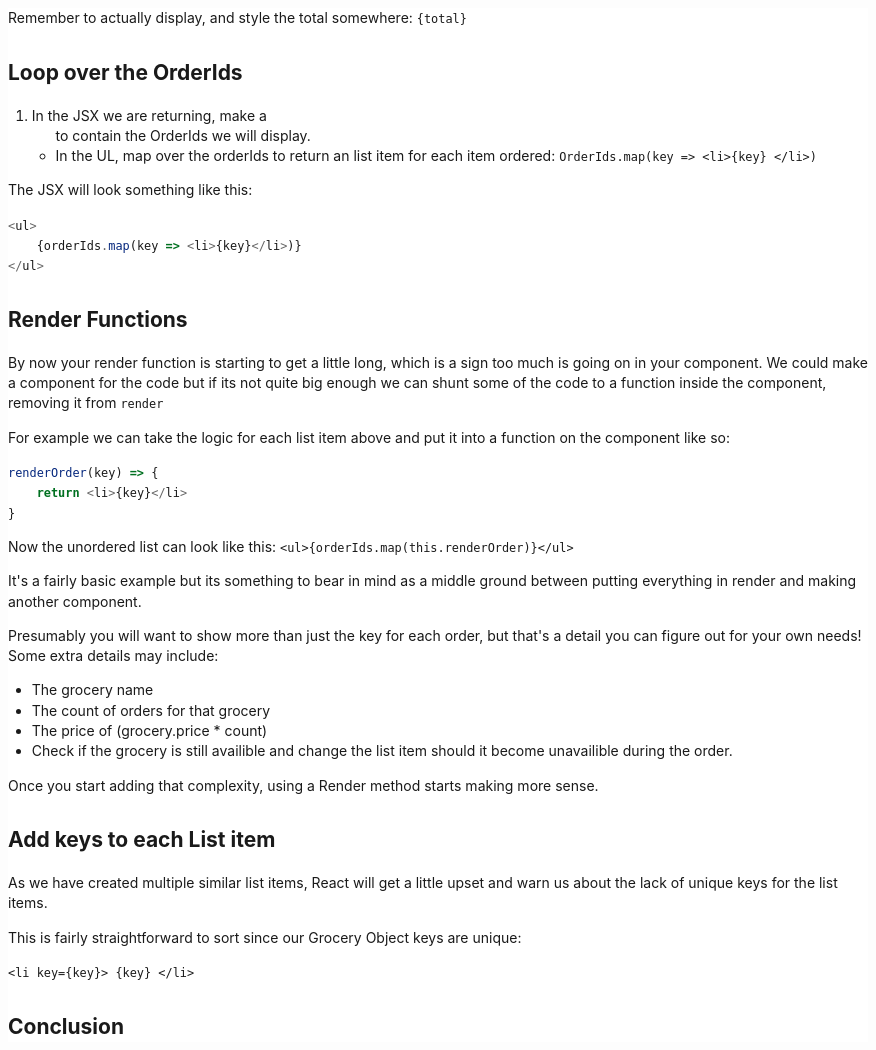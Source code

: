 Remember to actually display, and style the total somewhere: `{total}`

## Loop over the OrderIds

1. In the JSX we are returning, make a <ul> to contain the OrderIds we will display.
2. In the UL, map over the orderIds to return an list item for each item ordered: `OrderIds.map(key => <li>{key} </li>)`

The JSX will look something like this:

```js
<ul>
    {orderIds.map(key => <li>{key}</li>)}
</ul>
```

## Render Functions

By now your render function is starting to get a little long, which is a sign too much is going on in your component. We could make a component for the code but if its not quite big enough we can shunt some of the code to a function inside the component, removing it from `render`

For example we can take the logic for each list item above and put it into a function on the component like so:

```js
renderOrder(key) => {
    return <li>{key}</li>
}
```

Now the unordered list can look like this: `<ul>{orderIds.map(this.renderOrder)}</ul>`

It's a fairly basic example but its something to bear in mind as a middle ground between putting everything in render and making another component.

Presumably you will want to show more than just the key for each order, but that's a detail you can figure out for your own needs! Some extra details may include:

- The grocery name
- The count of orders for that grocery
- The price of (grocery.price * count)
- Check if the grocery is still availible and change the list item should it become unavailible during the order.

Once you start adding that complexity, using a Render method starts making more sense.

## Add keys to each List item

As we have created multiple similar list items, React will get a little upset and warn us about the lack of unique keys for the list items.

This is fairly straightforward to sort since our Grocery Object keys are unique:

`<li key={key}> {key} </li>`

## Conclusion
